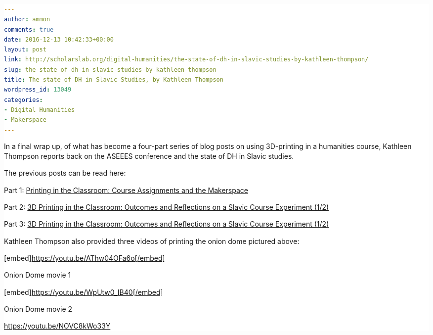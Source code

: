 ```yaml
---
author: ammon
comments: true
date: 2016-12-13 10:42:33+00:00
layout: post
link: http://scholarslab.org/digital-humanities/the-state-of-dh-in-slavic-studies-by-kathleen-thompson/
slug: the-state-of-dh-in-slavic-studies-by-kathleen-thompson
title: The state of DH in Slavic Studies, by Kathleen Thompson
wordpress_id: 13049
categories:
- Digital Humanities
- Makerspace
---
```


In a final wrap up, of what has become a four-part series of blog posts on using 3D-printing in a humanities course, Kathleen Thompson reports back on the ASEEES conference and the state of DH in Slavic studies.


The previous posts can be read here:




Part 1: [Printing in the Classroom: Course Assignments and the Makerspace](http://scholarslab.org/uncategorized/3d-printing-in-the-classroom-course-assignments-and-the-makerspace/)




Part 2: [3D Printing in the Classroom: Outcomes and Reflections on a Slavic Course Experiment (1/2)](http://scholarslab.org/makerspace/3d-printing-in-the-classroom-outcomes-and-reflections-on-a-slavic-course-experiment-12/) 




Part 3: [3D Printing in the Classroom: Outcomes and Reflections on a Slavic Course Experiment (1/2)](http://scholarslab.org/makerspace/3d-printing-in-the-classroom-outcomes-and-reflections-on-a-slavic-course-experiment-22/)




Kathleen Thompson also provided three videos of printing the onion dome pictured above:


[embed]https://youtu.be/AThw04OFa6o[/embed]


Onion Dome movie 1


[embed]https://youtu.be/WpUtw0_IB40[/embed]


Onion Dome movie 2


https://youtu.be/NOVC8kWo33Y
